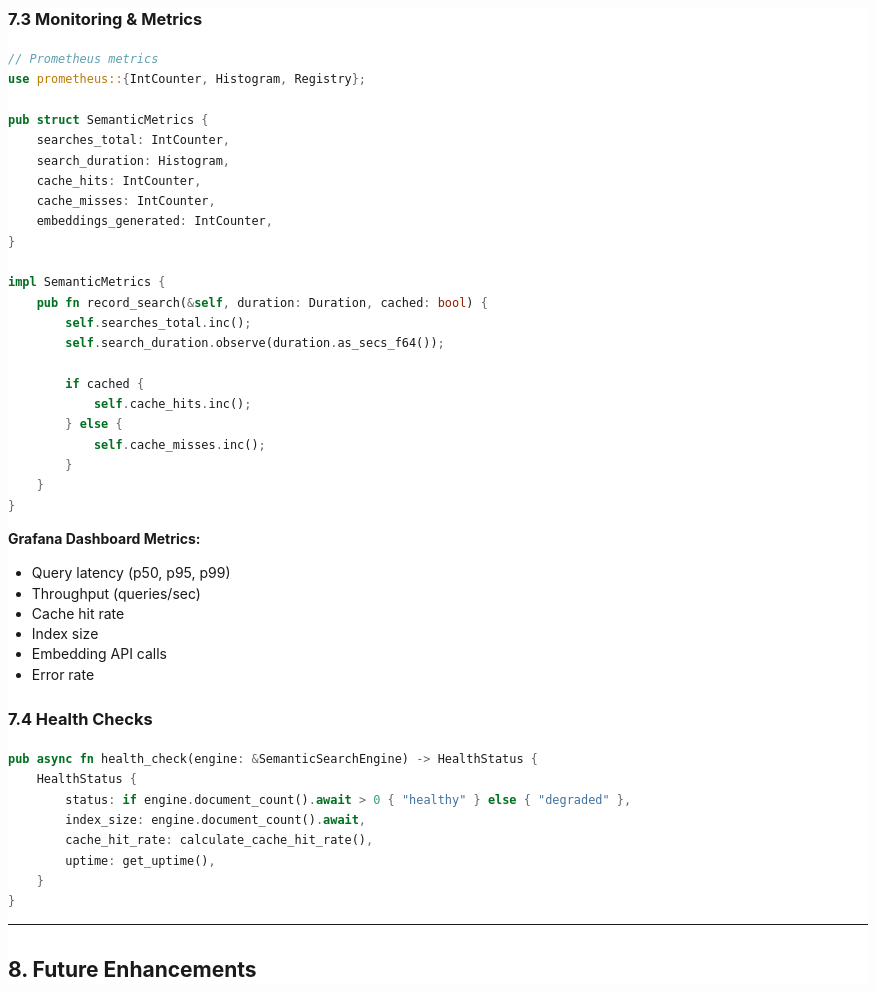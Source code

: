 ### 7.3 Monitoring & Metrics

```rust
// Prometheus metrics
use prometheus::{IntCounter, Histogram, Registry};

pub struct SemanticMetrics {
    searches_total: IntCounter,
    search_duration: Histogram,
    cache_hits: IntCounter,
    cache_misses: IntCounter,
    embeddings_generated: IntCounter,
}

impl SemanticMetrics {
    pub fn record_search(&self, duration: Duration, cached: bool) {
        self.searches_total.inc();
        self.search_duration.observe(duration.as_secs_f64());

        if cached {
            self.cache_hits.inc();
        } else {
            self.cache_misses.inc();
        }
    }
}
```

**Grafana Dashboard Metrics:**
- Query latency (p50, p95, p99)
- Throughput (queries/sec)
- Cache hit rate
- Index size
- Embedding API calls
- Error rate

### 7.4 Health Checks

```rust
pub async fn health_check(engine: &SemanticSearchEngine) -> HealthStatus {
    HealthStatus {
        status: if engine.document_count().await > 0 { "healthy" } else { "degraded" },
        index_size: engine.document_count().await,
        cache_hit_rate: calculate_cache_hit_rate(),
        uptime: get_uptime(),
    }
}
```

---

## 8. Future Enhancements
